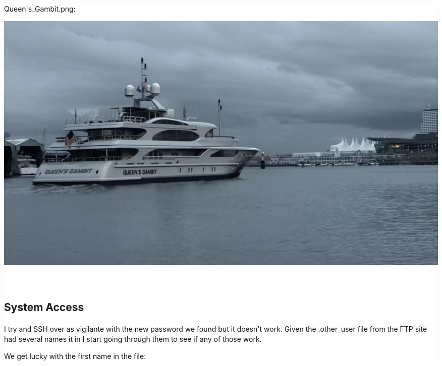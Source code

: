 Queen's_Gambit.png:

![](images/lianyu11.png)

<br>

## System Access

I try and SSH over as vigilante with the new password we found but it doesn't work. Given the .other_user file from the FTP site had several names it in I start going through them to see if any of those work.

We get lucky with the first name in the file:
